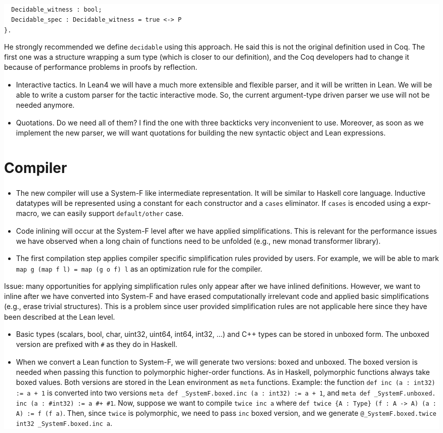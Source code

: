 ```
  Decidable_witness : bool;
  Decidable_spec : Decidable_witness = true <-> P
}.
```
He strongly recommended we define `decidable` using this approach.
He said this is not the original definition used in Coq. The first one was a structure wrapping a
sum type (which is closer to our definition), and the Coq developers had to change it
because of performance problems in proofs by reflection.

- Interactive tactics. In Lean4 we will have a much more extensible and flexible
parser, and it will be written in Lean. We will be able to write a custom parser for the tactic
interactive mode. So, the current argument-type driven parser we use will not
be needed anymore.

- Quotations. Do we need all of them? I find the one with three backticks very inconvenient to use.
Moreover, as soon as we implement the new parser, we will want quotations for building
the new syntactic object and Lean expressions.

# Compiler

- The new compiler will use a System-F like intermediate representation.
It will be similar to Haskell core language. Inductive datatypes will be represented
using a constant for each constructor and a `cases` eliminator. If `cases` is encoded
using a expr-macro, we can easily support `default/other` case.

- Code inlining will occur at the System-F level after we have applied
simplifications.  This is relevant for the performance issues we have
observed when a long chain of functions need to be unfolded (e.g., new
monad transformer library).

- The first compilation step applies compiler specific simplification rules provided by users.
For example, we will be able to mark `map g (map f l) = map (g o f) l` as an optimization
rule for the compiler.

Issue: many opportunities for applying simplification rules only appear after we have inlined
definitions. However, we want to inline after we have converted into System-F and have
erased computationally irrelevant code and applied basic simplifications (e.g., erase trivial structures).
This is a problem since user provided simplification rules are not applicable here since they have
been described at the Lean level.

- Basic types (scalars, bool, char, uint32, uint64, int64, int32, ...) and C++ types
can be stored in unboxed form. The unboxed version are prefixed with `#` as they do
in Haskell.

- When we convert a Lean function to System-F, we will generate two versions: boxed and unboxed.
The boxed version is needed when passing this function to polymorphic higher-order functions.
As in Haskell, polymorphic functions always take boxed values.
Both versions are stored in the Lean environment as `meta` functions.
Example: the function `def inc (a : int32) := a + 1` is converted into two versions
`meta def _SystemF.boxed.inc (a : int32) := a + 1`, and `meta def _SystemF.unboxed.inc (a : #int32) := a #+ #1`.
Now, suppose we want to compile `twice inc a` where `def twice {A : Type} (f : A -> A) (a : A) := f (f a)`.
Then, since `twice` is polymorphic, we need to pass `inc` boxed version, and we generate
`@_SystemF.boxed.twice int32 _SystemF.boxed.inc a`.

